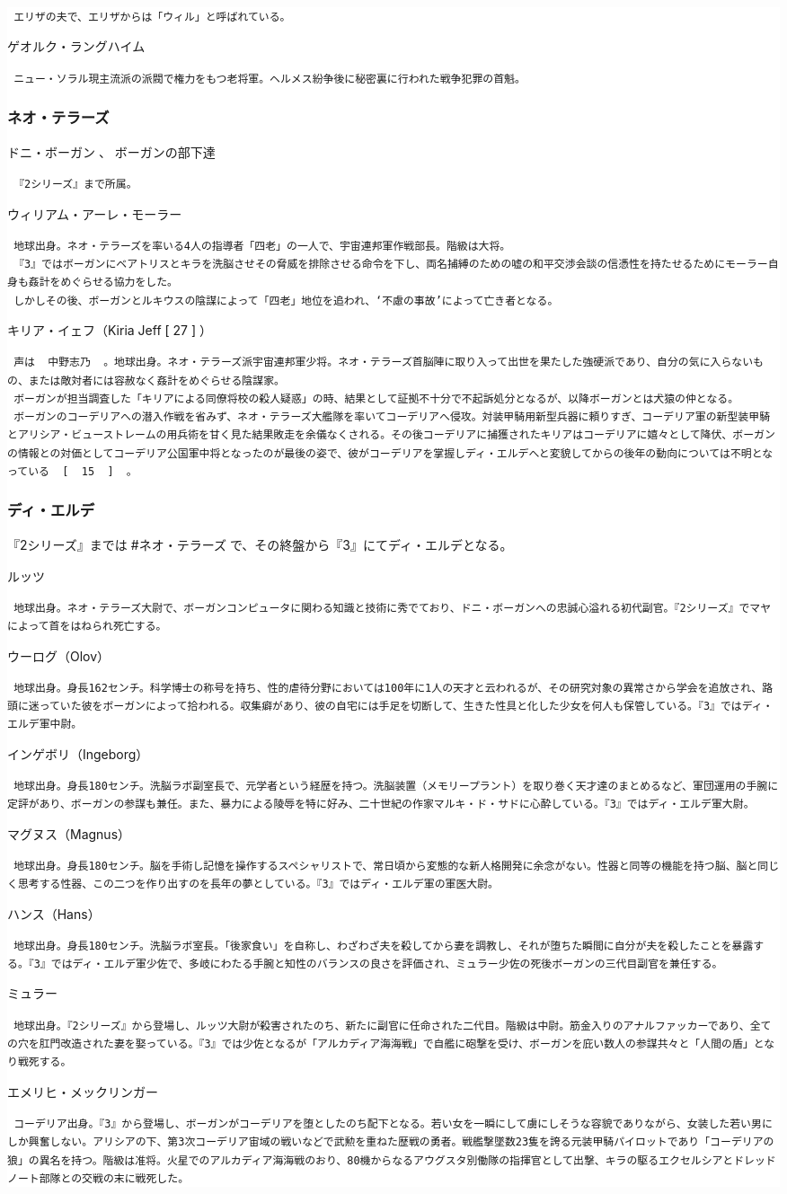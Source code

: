      エリザの夫で、エリザからは「ウィル」と呼ばれている。 
ゲオルク・ラングハイム

     ニュー・ソラル現主流派の派閥で権力をもつ老将軍。ヘルメス紛争後に秘密裏に行われた戦争犯罪の首魁。 

###  ネオ・テラーズ



ドニ・ボーガン  、  ボーガンの部下達

     『2シリーズ』まで所属。 
ウィリアム・アーレ・モーラー

     地球出身。ネオ・テラーズを率いる4人の指導者「四老」の一人で、宇宙連邦軍作戦部長。階級は大将。 
     『3』ではボーガンにベアトリスとキラを洗脳させその脅威を排除させる命令を下し、両名捕縛のための嘘の和平交渉会談の信憑性を持たせるためにモーラー自身も姦計をめぐらせる協力をした。 
     しかしその後、ボーガンとルキウスの陰謀によって「四老」地位を追われ、‘不慮の事故’によって亡き者となる。 
キリア・イェフ（Kiria Jeff  [  27  ]  ）

     声は  中野志乃  。地球出身。ネオ・テラーズ派宇宙連邦軍少将。ネオ・テラーズ首脳陣に取り入って出世を果たした強硬派であり、自分の気に入らないもの、または敵対者には容赦なく姦計をめぐらせる陰謀家。 
     ボーガンが担当調査した「キリアによる同僚将校の殺人疑惑」の時、結果として証拠不十分で不起訴処分となるが、以降ボーガンとは犬猿の仲となる。 
     ボーガンのコーデリアへの潜入作戦を省みず、ネオ・テラーズ大艦隊を率いてコーデリアへ侵攻。対装甲騎用新型兵器に頼りすぎ、コーデリア軍の新型装甲騎とアリシア・ビューストレームの用兵術を甘く見た結果敗走を余儀なくされる。その後コーデリアに捕獲されたキリアはコーデリアに嬉々として降伏、ボーガンの情報との対価としてコーデリア公国軍中将となったのが最後の姿で、彼がコーデリアを掌握しディ・エルデへと変貌してからの後年の動向については不明となっている  [  15  ]  。 

###  ディ・エルデ



『2シリーズ』までは  #ネオ・テラーズ  で、その終盤から『3』にてディ・エルデとなる。

ルッツ

     地球出身。ネオ・テラーズ大尉で、ボーガンコンピュータに関わる知識と技術に秀でており、ドニ・ボーガンへの忠誠心溢れる初代副官。『2シリーズ』でマヤによって首をはねられ死亡する。 
ウーログ（Olov）

     地球出身。身長162センチ。科学博士の称号を持ち、性的虐待分野においては100年に1人の天才と云われるが、その研究対象の異常さから学会を追放され、路頭に迷っていた彼をボーガンによって拾われる。収集癖があり、彼の自宅には手足を切断して、生きた性具と化した少女を何人も保管している。『3』ではディ・エルデ軍中尉。 
インゲボリ（Ingeborg）

     地球出身。身長180センチ。洗脳ラボ副室長で、元学者という経歴を持つ。洗脳装置（メモリープラント）を取り巻く天才達のまとめるなど、軍団運用の手腕に定評があり、ボーガンの参謀も兼任。また、暴力による陵辱を特に好み、二十世紀の作家マルキ・ド・サドに心酔している。『3』ではディ・エルデ軍大尉。 
マグヌス（Magnus）

     地球出身。身長180センチ。脳を手術し記憶を操作するスペシャリストで、常日頃から変態的な新人格開発に余念がない。性器と同等の機能を持つ脳、脳と同じく思考する性器、この二つを作り出すのを長年の夢としている。『3』ではディ・エルデ軍の軍医大尉。 
ハンス（Hans）

     地球出身。身長180センチ。洗脳ラボ室長。「後家食い」を自称し、わざわざ夫を殺してから妻を調教し、それが堕ちた瞬間に自分が夫を殺したことを暴露する。『3』ではディ・エルデ軍少佐で、多岐にわたる手腕と知性のバランスの良さを評価され、ミュラー少佐の死後ボーガンの三代目副官を兼任する。 
ミュラー

     地球出身。『2シリーズ』から登場し、ルッツ大尉が殺害されたのち、新たに副官に任命された二代目。階級は中尉。筋金入りのアナルファッカーであり、全ての穴を肛門改造された妻を娶っている。『3』では少佐となるが「アルカディア海海戦」で自艦に砲撃を受け、ボーガンを庇い数人の参謀共々と「人間の盾」となり戦死する。 
エメリヒ・メックリンガー

     コーデリア出身。『3』から登場し、ボーガンがコーデリアを堕としたのち配下となる。若い女を一瞬にして虜にしそうな容貌でありながら、女装した若い男にしか興奮しない。アリシアの下、第3次コーデリア宙域の戦いなどで武勲を重ねた歴戦の勇者。戦艦撃墜数23隻を誇る元装甲騎パイロットであり「コーデリアの狼」の異名を持つ。階級は准将。火星でのアルカディア海海戦のおり、80機からなるアウグスタ別働隊の指揮官として出撃、キラの駆るエクセルシアとドレッドノート部隊との交戦の末に戦死した。 
